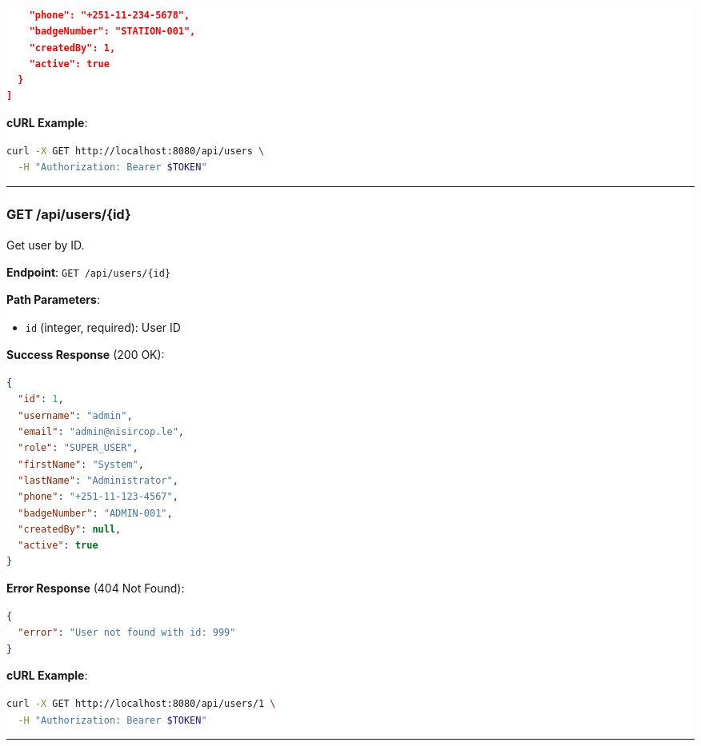 ```json
    "phone": "+251-11-234-5678",
    "badgeNumber": "STATION-001",
    "createdBy": 1,
    "active": true
  }
]
```

**cURL Example**:
```bash
curl -X GET http://localhost:8080/api/users \
  -H "Authorization: Bearer $TOKEN"
```

---

### GET /api/users/{id}
Get user by ID.

**Endpoint**: `GET /api/users/{id}`

**Path Parameters**:
- `id` (integer, required): User ID

**Success Response** (200 OK):
```json
{
  "id": 1,
  "username": "admin",
  "email": "admin@nisircop.le",
  "role": "SUPER_USER",
  "firstName": "System",
  "lastName": "Administrator",
  "phone": "+251-11-123-4567",
  "badgeNumber": "ADMIN-001",
  "createdBy": null,
  "active": true
}
```

**Error Response** (404 Not Found):
```json
{
  "error": "User not found with id: 999"
}
```

**cURL Example**:
```bash
curl -X GET http://localhost:8080/api/users/1 \
  -H "Authorization: Bearer $TOKEN"
```

---
